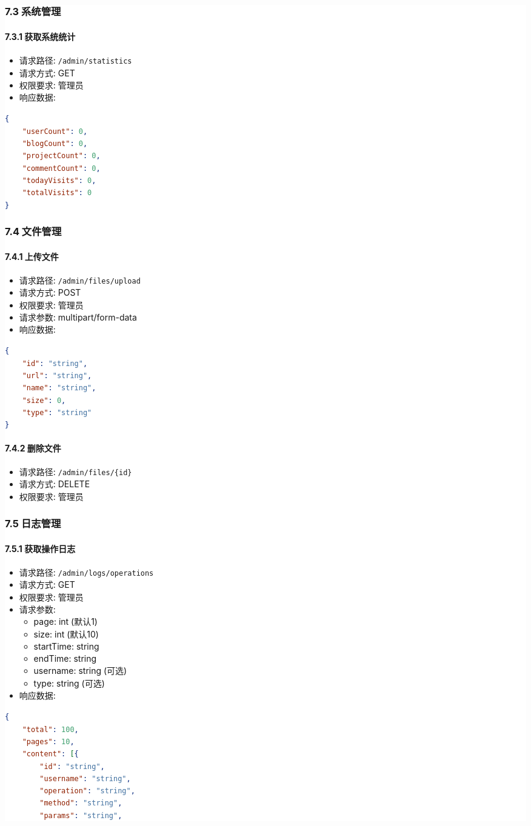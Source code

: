 ### 7.3 系统管理
#### 7.3.1 获取系统统计
- 请求路径: `/admin/statistics`
- 请求方式: GET
- 权限要求: 管理员
- 响应数据:
```json
{
    "userCount": 0,
    "blogCount": 0,
    "projectCount": 0,
    "commentCount": 0,
    "todayVisits": 0,
    "totalVisits": 0
}
```

### 7.4 文件管理
#### 7.4.1 上传文件
- 请求路径: `/admin/files/upload`
- 请求方式: POST
- 权限要求: 管理员
- 请求参数: multipart/form-data
- 响应数据:
```json
{
    "id": "string",
    "url": "string",
    "name": "string",
    "size": 0,
    "type": "string"
}
```

#### 7.4.2 删除文件
- 请求路径: `/admin/files/{id}`
- 请求方式: DELETE
- 权限要求: 管理员

### 7.5 日志管理
#### 7.5.1 获取操作日志
- 请求路径: `/admin/logs/operations`
- 请求方式: GET
- 权限要求: 管理员
- 请求参数:
  - page: int (默认1)
  - size: int (默认10)
  - startTime: string
  - endTime: string
  - username: string (可选)
  - type: string (可选)
- 响应数据:
```json
{
    "total": 100,
    "pages": 10,
    "content": [{
        "id": "string",
        "username": "string",
        "operation": "string",
        "method": "string",
        "params": "string",
```